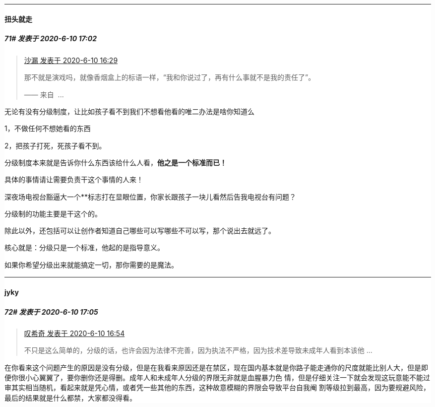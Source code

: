 




-----

####  扭头就走  
##### 71#       发表于 2020-6-10 17:02



<blockquote><a href="httphttps://bbs.saraba1st.com/2b/forum.php?mod=redirect&amp;goto=findpost&amp;pid=47750044&amp;ptid=1940767" target="_blank">沙漏 发表于 2020-6-10 16:29</a>

那不就是演戏吗，就像香烟盒上的标语一样，“我和你说过了，再有什么事就不是我的责任了”。


—— 来自  ...</blockquote>
无论有没有分级制度，让比如孩子看不到我们不想看他看的唯二办法是啥你知道么

1，不做任何不想她看的东西

2，把孩子打死，死孩子看不到。


分级制度本来就是告诉你什么东西该给什么人看，<strong>他之是一个标准而已！</strong>

具体的事情请让需要负责干这个事情的人来！

深夜场电视台豁逼大一个**标志打在显眼位置，你家长跟孩子一块儿看然后告我电视台有问题？

分级制的功能主要是干这个的。


除此以外，还包括可以让创作者知道自己哪些可以写哪些不可以写，那个说出去就远了。

核心就是：分级只是一个标准，他起的是指导意义。


如果你希望分级出来就能搞定一切，那你需要的是魔法。







-----

####  jyky  
##### 72#       发表于 2020-6-10 17:05



<blockquote><a href="httphttps://bbs.saraba1st.com/2b/forum.php?mod=redirect&amp;goto=findpost&amp;pid=47750405&amp;ptid=1940767" target="_blank">叹希奇 发表于 2020-6-10 16:54</a>

不只是这么简单的，分级的话，也许会因为法律不完善，因为执法不严格，因为技术差导致未成年人看到本该他 ...</blockquote>
在你看来这个问题产生的原因是没有分级，但是在我看来原因还是在禁区，现在国内基本就是你路子能走通你的尺度就能比别人大，但是即便你很小心翼翼了，要你删你还是得删。成年人和未成年人分级的界限无非就是血腥暴力色 情，但是仔细关注一下就会发现这玩意能不能过审其实相当随机，看起来就是凭心情，或者凭一些其他的东西，这种故意模糊的界限会导致平台自我阉 割等级拉到最高，因为要规避风险，最后的结果就是什么都禁，大家都没得看。





